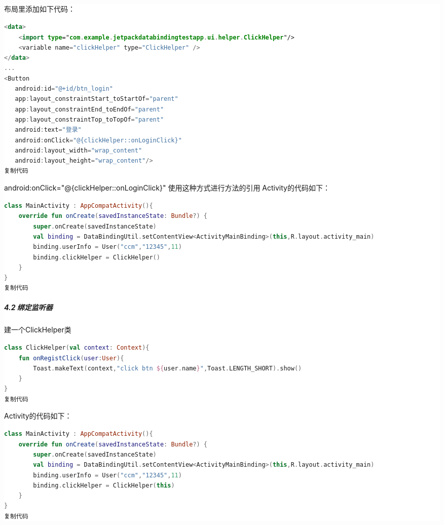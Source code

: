 布局里添加如下代码：

```kotlin
<data>
    <import type="com.example.jetpackdatabindingtestapp.ui.helper.ClickHelper"/>
    <variable name="clickHelper" type="ClickHelper" />
</data>
...
<Button
   android:id="@+id/btn_login"
   app:layout_constraintStart_toStartOf="parent"
   app:layout_constraintEnd_toEndOf="parent"
   app:layout_constraintTop_toTopOf="parent"
   android:text="登录"
   android:onClick="@{clickHelper::onLoginClick}"
   android:layout_width="wrap_content"
   android:layout_height="wrap_content"/>
复制代码
```

android:onClick="@{clickHelper::onLoginClick}" 使用这种方式进行方法的引用
 Activity的代码如下：

```kotlin
class MainActivity : AppCompatActivity(){
    override fun onCreate(savedInstanceState: Bundle?) {
        super.onCreate(savedInstanceState)
        val binding = DataBindingUtil.setContentView<ActivityMainBinding>(this,R.layout.activity_main)
        binding.userInfo = User("ccm","12345",11)
        binding.clickHelper = ClickHelper()
    }
}
复制代码
```

##### 4.2 绑定监听器

建一个ClickHelper类

```kotlin
class ClickHelper(val context: Context){
    fun onRegistClick(user:User){
        Toast.makeText(context,"click btn ${user.name}",Toast.LENGTH_SHORT).show()
    }
}
复制代码
```

Activity的代码如下：

```kotlin
class MainActivity : AppCompatActivity(){
    override fun onCreate(savedInstanceState: Bundle?) {
        super.onCreate(savedInstanceState)
        val binding = DataBindingUtil.setContentView<ActivityMainBinding>(this,R.layout.activity_main)
        binding.userInfo = User("ccm","12345",11)
        binding.clickHelper = ClickHelper(this)
    }
}
复制代码
```
